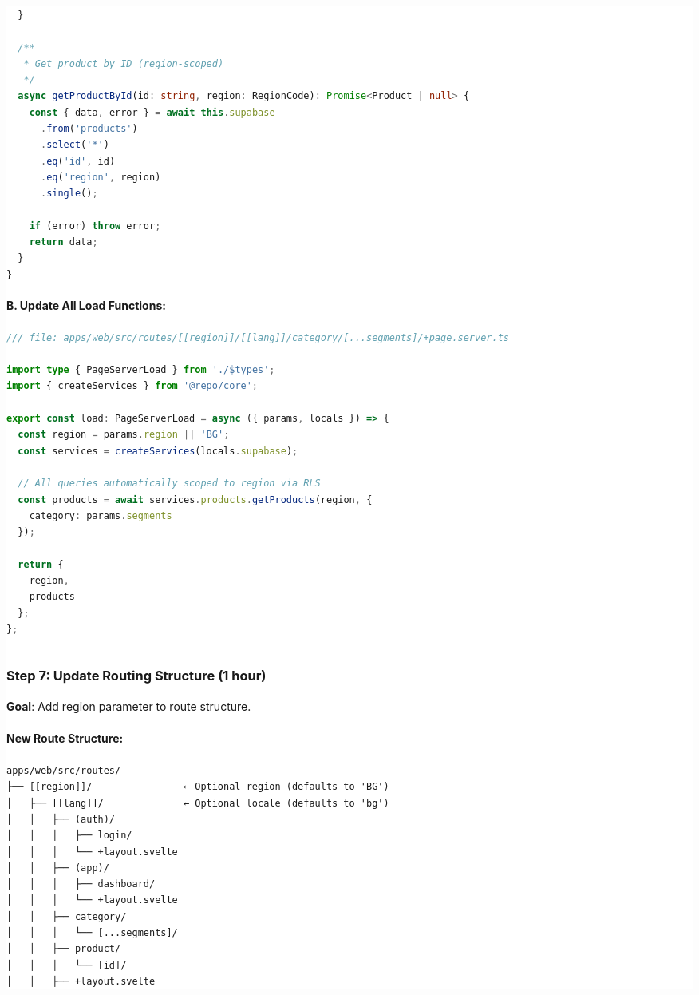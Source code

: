 ```typescript
  }

  /**
   * Get product by ID (region-scoped)
   */
  async getProductById(id: string, region: RegionCode): Promise<Product | null> {
    const { data, error } = await this.supabase
      .from('products')
      .select('*')
      .eq('id', id)
      .eq('region', region)
      .single();
    
    if (error) throw error;
    return data;
  }
}
```

#### B. Update All Load Functions:
```typescript
/// file: apps/web/src/routes/[[region]]/[[lang]]/category/[...segments]/+page.server.ts

import type { PageServerLoad } from './$types';
import { createServices } from '@repo/core';

export const load: PageServerLoad = async ({ params, locals }) => {
  const region = params.region || 'BG';
  const services = createServices(locals.supabase);
  
  // All queries automatically scoped to region via RLS
  const products = await services.products.getProducts(region, {
    category: params.segments
  });
  
  return {
    region,
    products
  };
};
```

---

### Step 7: Update Routing Structure (1 hour)

**Goal**: Add region parameter to route structure.

#### New Route Structure:
```
apps/web/src/routes/
├── [[region]]/                ← Optional region (defaults to 'BG')
│   ├── [[lang]]/              ← Optional locale (defaults to 'bg')
│   │   ├── (auth)/
│   │   │   ├── login/
│   │   │   └── +layout.svelte
│   │   ├── (app)/
│   │   │   ├── dashboard/
│   │   │   └── +layout.svelte
│   │   ├── category/
│   │   │   └── [...segments]/
│   │   ├── product/
│   │   │   └── [id]/
│   │   ├── +layout.svelte
```